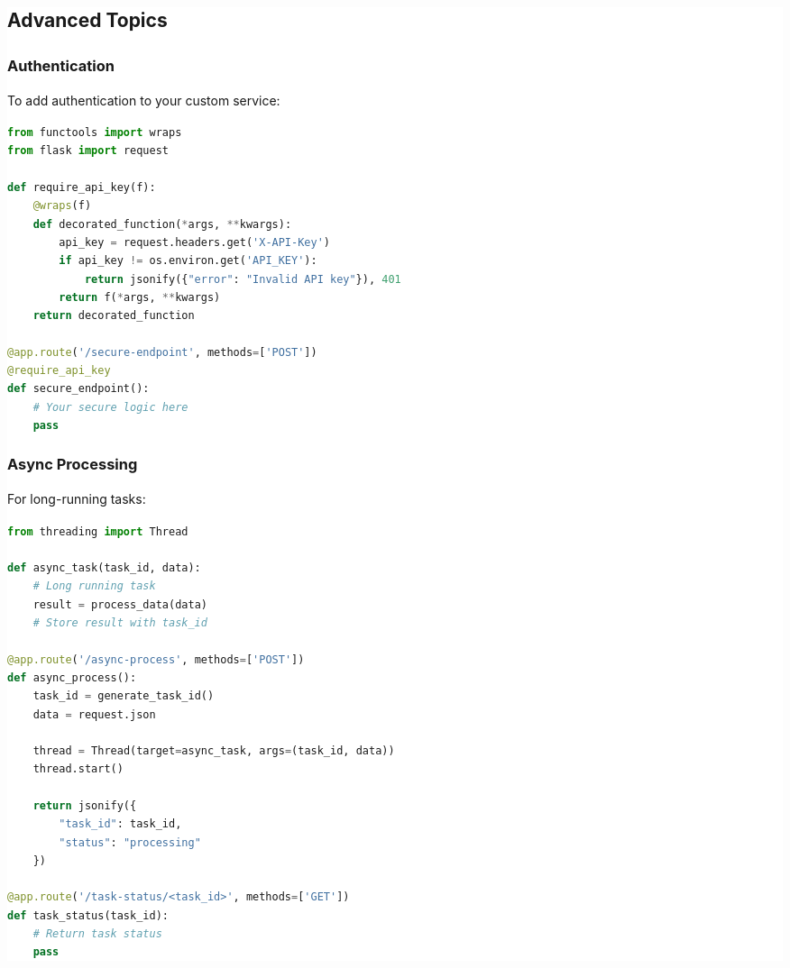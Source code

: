 
## Advanced Topics

### Authentication

To add authentication to your custom service:

```python
from functools import wraps
from flask import request

def require_api_key(f):
    @wraps(f)
    def decorated_function(*args, **kwargs):
        api_key = request.headers.get('X-API-Key')
        if api_key != os.environ.get('API_KEY'):
            return jsonify({"error": "Invalid API key"}), 401
        return f(*args, **kwargs)
    return decorated_function

@app.route('/secure-endpoint', methods=['POST'])
@require_api_key
def secure_endpoint():
    # Your secure logic here
    pass
```

### Async Processing

For long-running tasks:

```python
from threading import Thread

def async_task(task_id, data):
    # Long running task
    result = process_data(data)
    # Store result with task_id
    
@app.route('/async-process', methods=['POST'])
def async_process():
    task_id = generate_task_id()
    data = request.json
    
    thread = Thread(target=async_task, args=(task_id, data))
    thread.start()
    
    return jsonify({
        "task_id": task_id,
        "status": "processing"
    })

@app.route('/task-status/<task_id>', methods=['GET'])
def task_status(task_id):
    # Return task status
    pass
```
